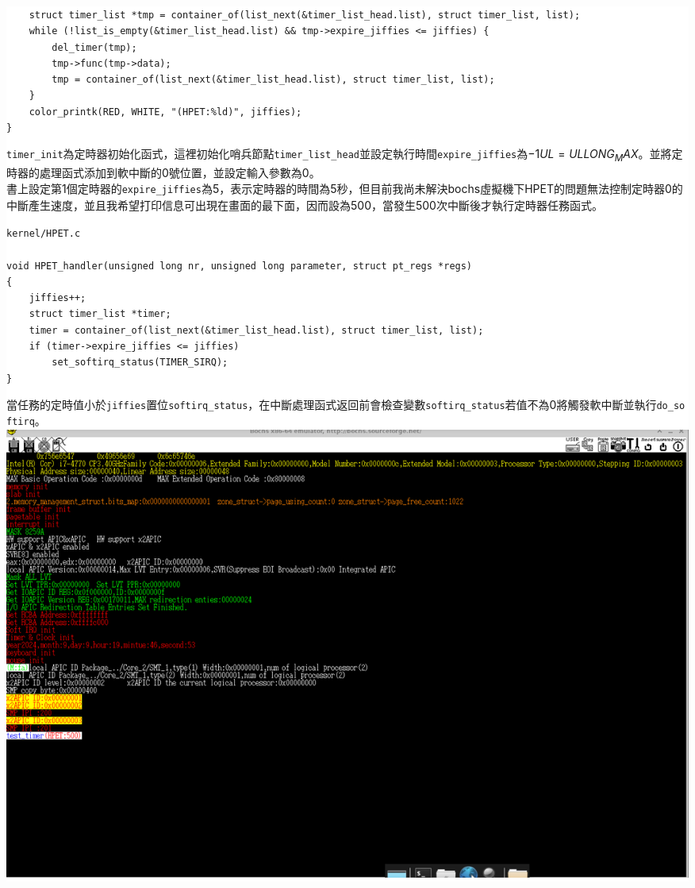 ```
    struct timer_list *tmp = container_of(list_next(&timer_list_head.list), struct timer_list, list);
    while (!list_is_empty(&timer_list_head.list) && tmp->expire_jiffies <= jiffies) {
        del_timer(tmp);
        tmp->func(tmp->data);
        tmp = container_of(list_next(&timer_list_head.list), struct timer_list, list);
    }
    color_printk(RED, WHITE, "(HPET:%ld)", jiffies);
}
```
`timer_init`為定時器初始化函式，這裡初始化哨兵節點`timer_list_head`並設定執行時間`expire_jiffies`為$-1UL = ULLONG_MAX$。並將定時器的處理函式添加到軟中斷的0號位置，並設定輸入參數為0。  
書上設定第1個定時器的`expire_jiffies`為5，表示定時器的時間為5秒，但目前我尚未解決bochs虛擬機下HPET的問題無法控制定時器0的中斷產生速度，並且我希望打印信息可出現在畫面的最下面，因而設為500，當發生500次中斷後才執行定時器任務函式。  

```
kernel/HPET.c

void HPET_handler(unsigned long nr, unsigned long parameter, struct pt_regs *regs)
{
    jiffies++;
    struct timer_list *timer;
    timer = container_of(list_next(&timer_list_head.list), struct timer_list, list);
    if (timer->expire_jiffies <= jiffies)
        set_softirq_status(TIMER_SIRQ);
}

```
當任務的定時值小於`jiffies`置位`softirq_status`，在中斷處理函式返回前會檢查變數`softirq_status`若值不為0將觸發軟中斷並執行`do_softirq`。  
![image](./image/ch12/bochs16.png)
